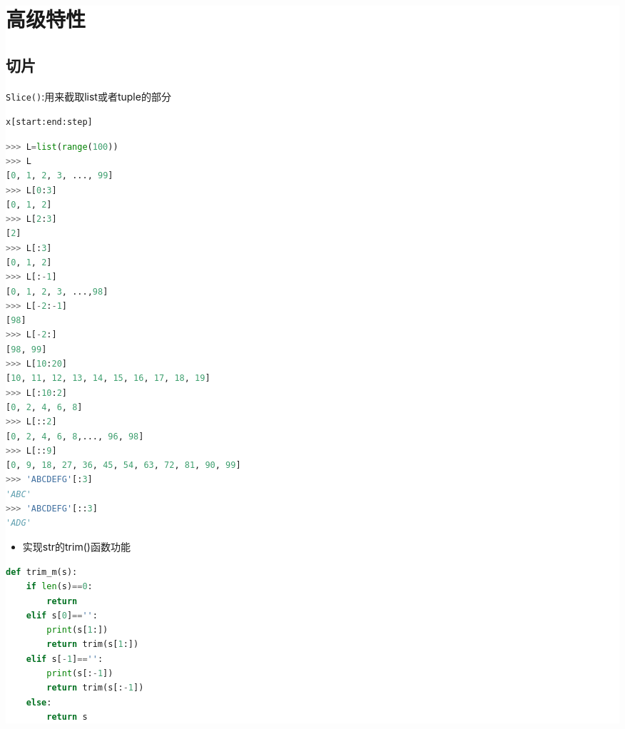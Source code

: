 # 高级特性

## 切片

`Slice()`:用来截取list或者tuple的部分

`x[start:end:step]`

```python
>>> L=list(range(100))
>>> L
[0, 1, 2, 3, ..., 99]
>>> L[0:3]
[0, 1, 2]
>>> L[2:3]
[2]
>>> L[:3]
[0, 1, 2]
>>> L[:-1]
[0, 1, 2, 3, ...,98]
>>> L[-2:-1]
[98]
>>> L[-2:]
[98, 99]
>>> L[10:20]
[10, 11, 12, 13, 14, 15, 16, 17, 18, 19]
>>> L[:10:2]
[0, 2, 4, 6, 8]
>>> L[::2]
[0, 2, 4, 6, 8,..., 96, 98]
>>> L[::9]
[0, 9, 18, 27, 36, 45, 54, 63, 72, 81, 90, 99]
>>> 'ABCDEFG'[:3]
'ABC'
>>> 'ABCDEFG'[::3]
'ADG'
```

+ 实现str的trim()函数功能

```python
def trim_m(s):
    if len(s)==0:
        return 
    elif s[0]=='':
        print(s[1:])
        return trim(s[1:])
    elif s[-1]=='':
        print(s[:-1])
        return trim(s[:-1])
    else:
        return s
```
